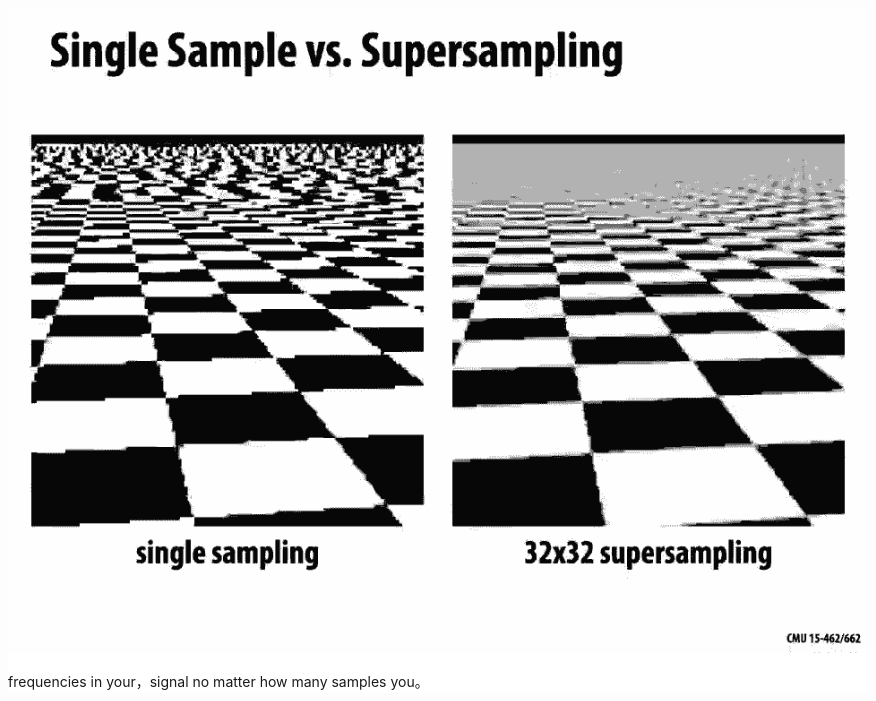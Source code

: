 ![](img/bcc3c09f0e60655043559891a5f014df_53.png)

frequencies in your，signal no matter how many samples you。


